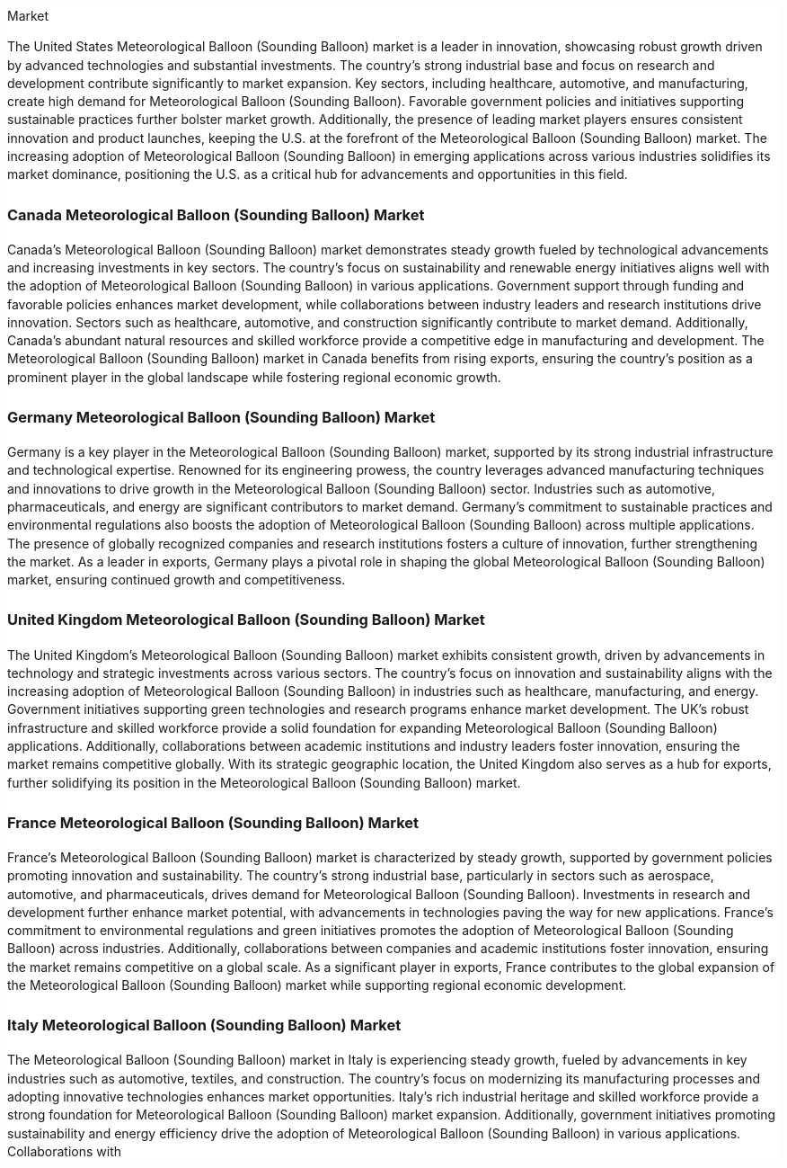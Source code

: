 Market</h3><p>The United States Meteorological Balloon (Sounding Balloon) market is a leader in innovation, showcasing robust growth driven by advanced technologies and substantial investments. The country&rsquo;s strong industrial base and focus on research and development contribute significantly to market expansion. Key sectors, including healthcare, automotive, and manufacturing, create high demand for Meteorological Balloon (Sounding Balloon). Favorable government policies and initiatives supporting sustainable practices further bolster market growth. Additionally, the presence of leading market players ensures consistent innovation and product launches, keeping the U.S. at the forefront of the Meteorological Balloon (Sounding Balloon) market. The increasing adoption of Meteorological Balloon (Sounding Balloon) in emerging applications across various industries solidifies its market dominance, positioning the U.S. as a critical hub for advancements and opportunities in this field.</p><h3>Canada Meteorological Balloon (Sounding Balloon) Market</h3><p>Canada&rsquo;s Meteorological Balloon (Sounding Balloon) market demonstrates steady growth fueled by technological advancements and increasing investments in key sectors. The country&rsquo;s focus on sustainability and renewable energy initiatives aligns well with the adoption of Meteorological Balloon (Sounding Balloon) in various applications. Government support through funding and favorable policies enhances market development, while collaborations between industry leaders and research institutions drive innovation. Sectors such as healthcare, automotive, and construction significantly contribute to market demand. Additionally, Canada&rsquo;s abundant natural resources and skilled workforce provide a competitive edge in manufacturing and development. The Meteorological Balloon (Sounding Balloon) market in Canada benefits from rising exports, ensuring the country&rsquo;s position as a prominent player in the global landscape while fostering regional economic growth.</p><h3>Germany Meteorological Balloon (Sounding Balloon) Market</h3><p>Germany is a key player in the Meteorological Balloon (Sounding Balloon) market, supported by its strong industrial infrastructure and technological expertise. Renowned for its engineering prowess, the country leverages advanced manufacturing techniques and innovations to drive growth in the Meteorological Balloon (Sounding Balloon) sector. Industries such as automotive, pharmaceuticals, and energy are significant contributors to market demand. Germany&rsquo;s commitment to sustainable practices and environmental regulations also boosts the adoption of Meteorological Balloon (Sounding Balloon) across multiple applications. The presence of globally recognized companies and research institutions fosters a culture of innovation, further strengthening the market. As a leader in exports, Germany plays a pivotal role in shaping the global Meteorological Balloon (Sounding Balloon) market, ensuring continued growth and competitiveness.</p><h3>United Kingdom Meteorological Balloon (Sounding Balloon) Market</h3><p>The United Kingdom&rsquo;s Meteorological Balloon (Sounding Balloon) market exhibits consistent growth, driven by advancements in technology and strategic investments across various sectors. The country&rsquo;s focus on innovation and sustainability aligns with the increasing adoption of Meteorological Balloon (Sounding Balloon) in industries such as healthcare, manufacturing, and energy. Government initiatives supporting green technologies and research programs enhance market development. The UK&rsquo;s robust infrastructure and skilled workforce provide a solid foundation for expanding Meteorological Balloon (Sounding Balloon) applications. Additionally, collaborations between academic institutions and industry leaders foster innovation, ensuring the market remains competitive globally. With its strategic geographic location, the United Kingdom also serves as a hub for exports, further solidifying its position in the Meteorological Balloon (Sounding Balloon) market.</p><h3>France Meteorological Balloon (Sounding Balloon) Market</h3><p>France&rsquo;s Meteorological Balloon (Sounding Balloon) market is characterized by steady growth, supported by government policies promoting innovation and sustainability. The country&rsquo;s strong industrial base, particularly in sectors such as aerospace, automotive, and pharmaceuticals, drives demand for Meteorological Balloon (Sounding Balloon). Investments in research and development further enhance market potential, with advancements in technologies paving the way for new applications. France&rsquo;s commitment to environmental regulations and green initiatives promotes the adoption of Meteorological Balloon (Sounding Balloon) across industries. Additionally, collaborations between companies and academic institutions foster innovation, ensuring the market remains competitive on a global scale. As a significant player in exports, France contributes to the global expansion of the Meteorological Balloon (Sounding Balloon) market while supporting regional economic development.</p><h3>Italy Meteorological Balloon (Sounding Balloon) Market</h3><p>The Meteorological Balloon (Sounding Balloon) market in Italy is experiencing steady growth, fueled by advancements in key industries such as automotive, textiles, and construction. The country&rsquo;s focus on modernizing its manufacturing processes and adopting innovative technologies enhances market opportunities. Italy&rsquo;s rich industrial heritage and skilled workforce provide a strong foundation for Meteorological Balloon (Sounding Balloon) market expansion. Additionally, government initiatives promoting sustainability and energy efficiency drive the adoption of Meteorological Balloon (Sounding Balloon) in various applications. Collaborations with